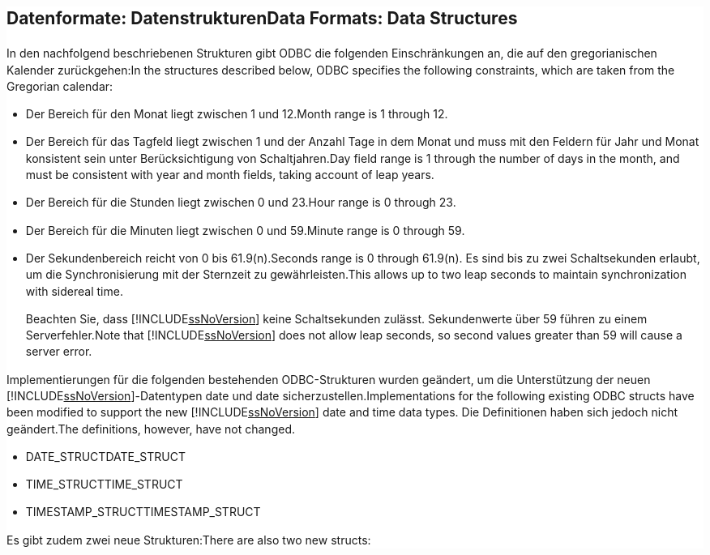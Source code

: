 ## <a name="data-formats-data-structures"></a><span data-ttu-id="c3a82-223">Datenformate: Datenstrukturen</span><span class="sxs-lookup"><span data-stu-id="c3a82-223">Data Formats: Data Structures</span></span>  
 <span data-ttu-id="c3a82-224">In den nachfolgend beschriebenen Strukturen gibt ODBC die folgenden Einschränkungen an, die auf den gregorianischen Kalender zurückgehen:</span><span class="sxs-lookup"><span data-stu-id="c3a82-224">In the structures described below, ODBC specifies the following constraints, which are taken from the Gregorian calendar:</span></span>  
  
-   <span data-ttu-id="c3a82-225">Der Bereich für den Monat liegt zwischen 1 und 12.</span><span class="sxs-lookup"><span data-stu-id="c3a82-225">Month range is 1 through 12.</span></span>  
  
-   <span data-ttu-id="c3a82-226">Der Bereich für das Tagfeld liegt zwischen 1 und der Anzahl Tage in dem Monat und muss mit den Feldern für Jahr und Monat konsistent sein unter Berücksichtigung von Schaltjahren.</span><span class="sxs-lookup"><span data-stu-id="c3a82-226">Day field range is 1 through the number of days in the month, and must be consistent with year and month fields, taking account of leap years.</span></span>  
  
-   <span data-ttu-id="c3a82-227">Der Bereich für die Stunden liegt zwischen 0 und 23.</span><span class="sxs-lookup"><span data-stu-id="c3a82-227">Hour range is 0 through 23.</span></span>  
  
-   <span data-ttu-id="c3a82-228">Der Bereich für die Minuten liegt zwischen 0 und 59.</span><span class="sxs-lookup"><span data-stu-id="c3a82-228">Minute range is 0 through 59.</span></span>  
  
-   <span data-ttu-id="c3a82-229">Der Sekundenbereich reicht von 0 bis 61.9(n).</span><span class="sxs-lookup"><span data-stu-id="c3a82-229">Seconds range is 0 through 61.9(n).</span></span> <span data-ttu-id="c3a82-230">Es sind bis zu zwei Schaltsekunden erlaubt, um die Synchronisierung mit der Sternzeit zu gewährleisten.</span><span class="sxs-lookup"><span data-stu-id="c3a82-230">This allows up to two leap seconds to maintain synchronization with sidereal time.</span></span>  
  
     <span data-ttu-id="c3a82-231">Beachten Sie, dass [!INCLUDE[ssNoVersion](../../includes/ssnoversion-md.md)] keine Schaltsekunden zulässt. Sekundenwerte über 59 führen zu einem Serverfehler.</span><span class="sxs-lookup"><span data-stu-id="c3a82-231">Note that [!INCLUDE[ssNoVersion](../../includes/ssnoversion-md.md)] does not allow leap seconds, so second values greater than 59 will cause a server error.</span></span>  
  
 <span data-ttu-id="c3a82-232">Implementierungen für die folgenden bestehenden ODBC-Strukturen wurden geändert, um die Unterstützung der neuen [!INCLUDE[ssNoVersion](../../includes/ssnoversion-md.md)]-Datentypen date und date sicherzustellen.</span><span class="sxs-lookup"><span data-stu-id="c3a82-232">Implementations for the following existing ODBC structs have been modified to support the new [!INCLUDE[ssNoVersion](../../includes/ssnoversion-md.md)] date and time data types.</span></span> <span data-ttu-id="c3a82-233">Die Definitionen haben sich jedoch nicht geändert.</span><span class="sxs-lookup"><span data-stu-id="c3a82-233">The definitions, however, have not changed.</span></span>  
  
-   <span data-ttu-id="c3a82-234">DATE_STRUCT</span><span class="sxs-lookup"><span data-stu-id="c3a82-234">DATE_STRUCT</span></span>  
  
-   <span data-ttu-id="c3a82-235">TIME_STRUCT</span><span class="sxs-lookup"><span data-stu-id="c3a82-235">TIME_STRUCT</span></span>  
  
-   <span data-ttu-id="c3a82-236">TIMESTAMP_STRUCT</span><span class="sxs-lookup"><span data-stu-id="c3a82-236">TIMESTAMP_STRUCT</span></span>  
  
 <span data-ttu-id="c3a82-237">Es gibt zudem zwei neue Strukturen:</span><span class="sxs-lookup"><span data-stu-id="c3a82-237">There are also two new structs:</span></span>  
  